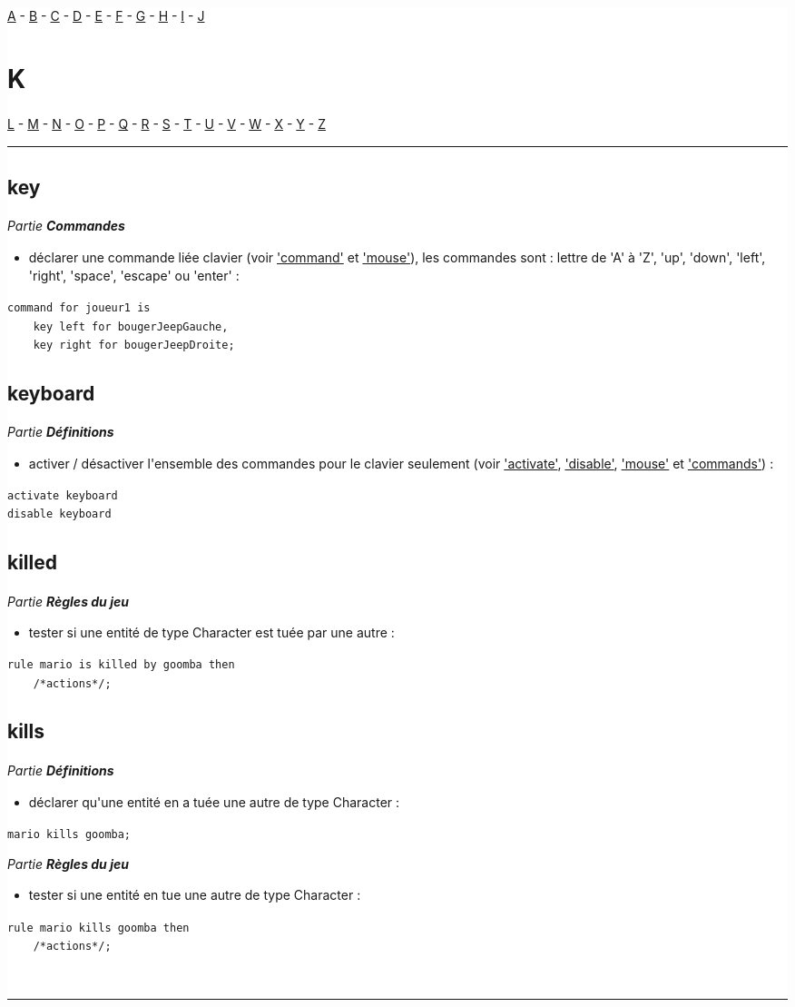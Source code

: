 
[A](Keywords#A.md) - [B](Keywords#B.md) - [C](Keywords#C.md) - [D](Keywords#D.md) - [E](Keywords#E.md) - [F](Keywords#F.md) - [G](Keywords#G.md) - [H](Keywords#H.md) - [I](Keywords#I.md) - [J](Keywords#J.md)
# K #
[L](Keywords#L.md) - [M](Keywords#M.md) - [N](Keywords#N.md) - [O](Keywords#O.md) - [P](Keywords#P.md) - [Q](Keywords#Q.md) - [R](Keywords#R.md) - [S](Keywords#S.md) - [T](Keywords#T.md) - [U](Keywords#U.md) - [V](Keywords#V.md) - [W](Keywords#W.md) - [X](Keywords#X.md) - [Y](Keywords#Y.md) - [Z](Keywords#Z.md)

---

## key ##
_Partie **Commandes**_
  * déclarer une commande liée clavier (voir ['command'](Keywords#command.md) et ['mouse'](Keywords#mouse.md)), les commandes sont : lettre de 'A' à 'Z', 'up', 'down', 'left', 'right', 'space', 'escape' ou 'enter' :
```
command for joueur1 is
	key left for bougerJeepGauche,
	key right for bougerJeepDroite;
```

## keyboard ##
_Partie **Définitions**_
  * activer / désactiver l'ensemble des commandes pour le clavier seulement (voir ['activate'](Keywords#activate.md), ['disable'](Keywords#disable.md), ['mouse'](Keywords#mouse.md) et ['commands'](Keywords#commands.md)) :
```
activate keyboard
disable keyboard
```

## killed ##
_Partie **Règles du jeu**_
  * tester si une entité de type Character est tuée par une autre :
```
rule mario is killed by goomba then
	/*actions*/;
```

## kills ##
_Partie **Définitions**_
  * déclarer qu'une entité en a tuée une autre de type Character :
```
mario kills goomba;
```
_Partie **Règles du jeu**_
  * tester si une entité en tue une autre de type Character :
```
rule mario kills goomba then
	/*actions*/;
```
<br />

---